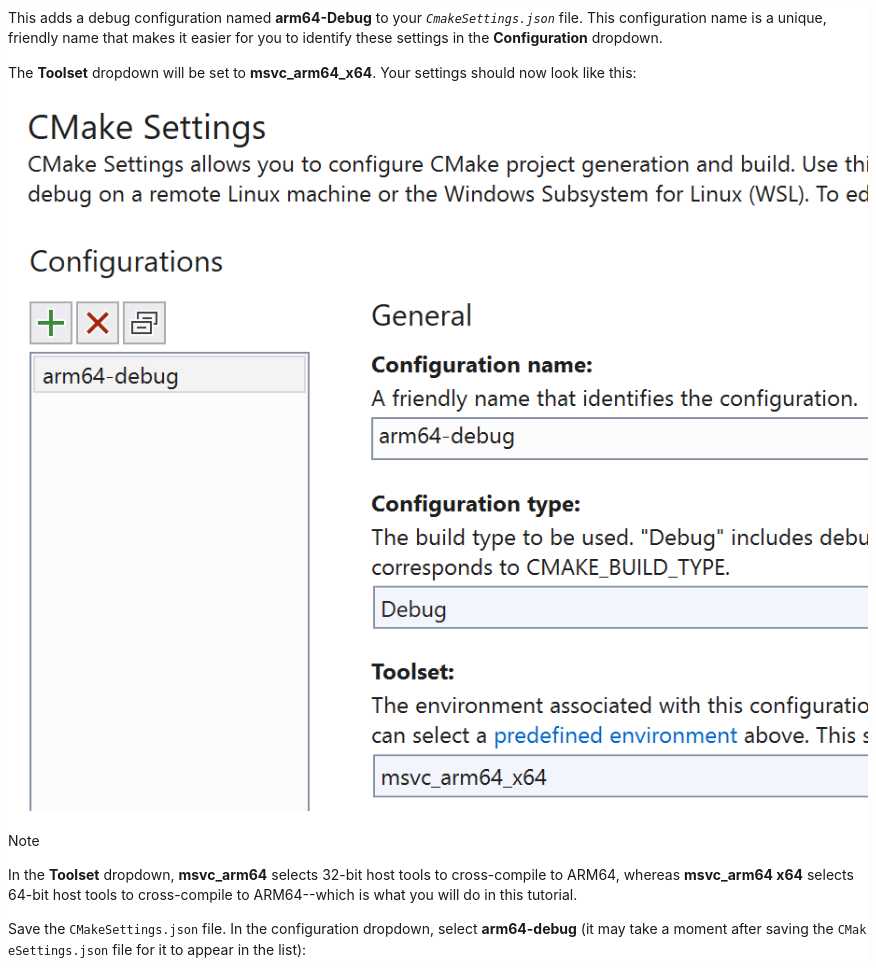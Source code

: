 This adds a debug configuration named **arm64-Debug** to your *`CmakeSettings.json`* file. This configuration name is a unique, friendly name that makes it easier for you to identify these settings in the **Configuration** dropdown.

The **Toolset** dropdown will be set to **msvc_arm64_x64**. Your settings should now look like this:

![CMake settings dialog](media/cmake-settings-editor2.png)

> [!Note]
> In the **Toolset** dropdown, **msvc_arm64** selects 32-bit host tools to cross-compile to ARM64, whereas **msvc_arm64 x64** selects 64-bit host tools to cross-compile to ARM64--which is what you will do in this tutorial.

Save the `CMakeSettings.json` file. In the configuration dropdown, select **arm64-debug** (it may take a moment after saving the `CMakeSettings.json` file for it to appear in the list):
